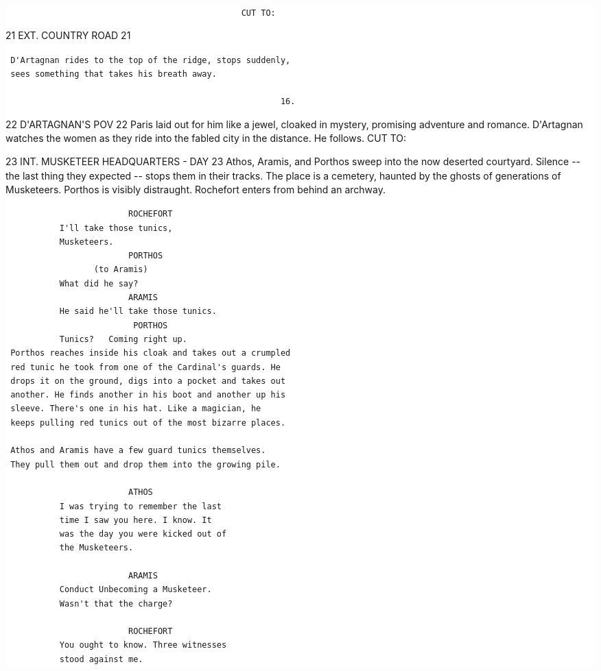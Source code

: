                                                     CUT TO:

21   EXT. COUNTRY ROAD                                              21

     D'Artagnan rides to the top of the ridge, stops suddenly,
     sees something that takes his breath away.

                                                            16.

22   D'ARTAGNAN'S POV                                             22
     Paris laid out for him like a jewel, cloaked in mystery,
     promising adventure and romance. D'Artagnan watches the
     women as they ride into the fabled city in the distance.
     He follows.
                                                  CUT TO:


23   INT. MUSKETEER HEADQUARTERS - DAY                            23
     Athos, Aramis, and Porthos sweep into the now deserted
     courtyard. Silence -- the last thing they expected --
     stops them in their tracks. The place is a cemetery,
     haunted by the ghosts of generations of Musketeers.
     Porthos is visibly distraught. Rochefort enters from
     behind an archway.

                             ROCHEFORT
               I'll take those tunics,
               Musketeers.
                             PORTHOS
                      (to Aramis)
               What did he say?
                             ARAMIS
               He said he'll take those tunics.
                              PORTHOS
               Tunics?   Coming right up.
     Porthos reaches inside his cloak and takes out a crumpled
     red tunic he took from one of the Cardinal's guards. He
     drops it on the ground, digs into a pocket and takes out
     another. He finds another in his boot and another up his
     sleeve. There's one in his hat. Like a magician, he
     keeps pulling red tunics out of the most bizarre places.

     Athos and Aramis have a few guard tunics themselves.
     They pull them out and drop them into the growing pile.

                             ATHOS
               I was trying to remember the last
               time I saw you here. I know. It
               was the day you were kicked out of
               the Musketeers.

                             ARAMIS
               Conduct Unbecoming a Musketeer.
               Wasn't that the charge?

                             ROCHEFORT
               You ought to know. Three witnesses
               stood against me.
